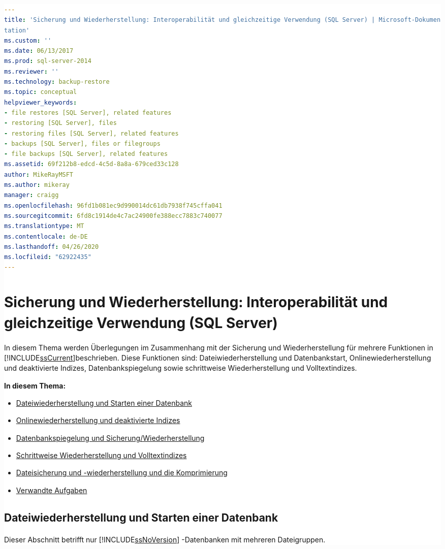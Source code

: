 ```yaml
---
title: 'Sicherung und Wiederherstellung: Interoperabilität und gleichzeitige Verwendung (SQL Server) | Microsoft-Dokumentation'
ms.custom: ''
ms.date: 06/13/2017
ms.prod: sql-server-2014
ms.reviewer: ''
ms.technology: backup-restore
ms.topic: conceptual
helpviewer_keywords:
- file restores [SQL Server], related features
- restoring [SQL Server], files
- restoring files [SQL Server], related features
- backups [SQL Server], files or filegroups
- file backups [SQL Server], related features
ms.assetid: 69f212b8-edcd-4c5d-8a8a-679ced33c128
author: MikeRayMSFT
ms.author: mikeray
manager: craigg
ms.openlocfilehash: 96fd1b081ec9d990014dc61db7938f745cffa041
ms.sourcegitcommit: 6fd8c1914de4c7ac24900fe388ecc7883c740077
ms.translationtype: MT
ms.contentlocale: de-DE
ms.lasthandoff: 04/26/2020
ms.locfileid: "62922435"
---
```

# <a name="backup-and-restore-interoperability-and-coexistence-sql-server"></a>Sicherung und Wiederherstellung: Interoperabilität und gleichzeitige Verwendung (SQL Server)
  In diesem Thema werden Überlegungen im Zusammenhang mit der Sicherung und Wiederherstellung für mehrere Funktionen in [!INCLUDE[ssCurrent](../../includes/sscurrent-md.md)]beschrieben. Diese Funktionen sind: Dateiwiederherstellung und Datenbankstart, Onlinewiederherstellung und deaktivierte Indizes, Datenbankspiegelung sowie schrittweise Wiederherstellung und Volltextindizes.  
  
 **In diesem Thema:**  
  
-   [Dateiwiederherstellung und Starten einer Datenbank](#FileRestoreAndDbStartup)  
  
-   [Onlinewiederherstellung und deaktivierte Indizes](#OnlineRestoreAndDisabledIndexes)  
  
-   [Datenbankspiegelung und Sicherung/Wiederherstellung](#DbMandBnR)  
  
-   [Schrittweise Wiederherstellung und Volltextindizes](#PiecemealAndFTIndexes)  
  
-   [Dateisicherung und -wiederherstellung und die Komprimierung](#FileBnRandCompression)  
  
-   [Verwandte Aufgaben](#RelatedTasks)  
  
##  <a name="file-restore-and-database-startup"></a><a name="FileRestoreAndDbStartup"></a> Dateiwiederherstellung und Starten einer Datenbank  
 Dieser Abschnitt betrifft nur [!INCLUDE[ssNoVersion](../../includes/ssnoversion-md.md)] -Datenbanken mit mehreren Dateigruppen.  
  